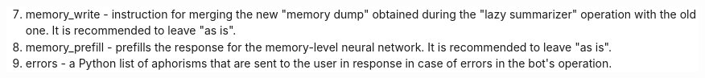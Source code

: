 7. memory_write - instruction for merging the new "memory dump" obtained during the "lazy summarizer" operation with the old one. It is recommended to leave "as is".
8. memory_prefill - prefills the response for the memory-level neural network. It is recommended to leave "as is".
9. errors - a Python list of aphorisms that are sent to the user in response in case of errors in the bot's operation.
